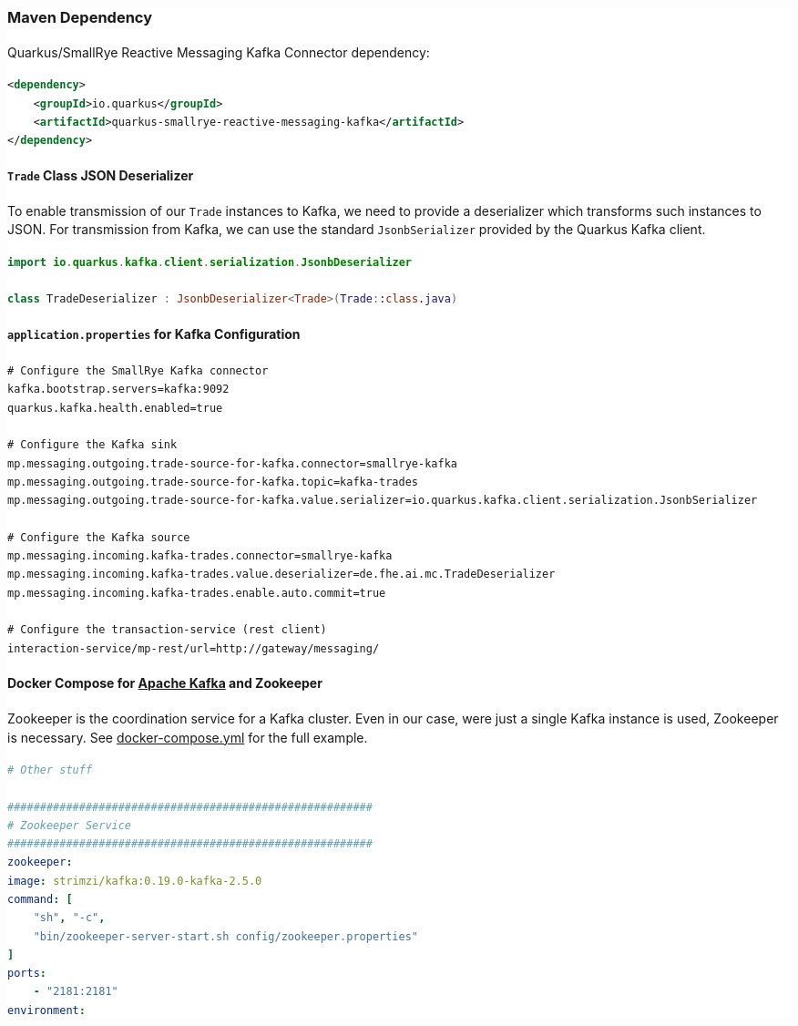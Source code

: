 ### Maven Dependency

Quarkus/SmallRye Reactive Messaging Kafka Connector dependency:

```xml
<dependency>
    <groupId>io.quarkus</groupId>
    <artifactId>quarkus-smallrye-reactive-messaging-kafka</artifactId>
</dependency>
```

#### `Trade` Class JSON Deserializer

To enable transmission of our `Trade` instances to Kafka, we need to provide a deserializer which transforms such instances to JSON. For transmission from Kafka, we can use the standard `JsonbSerializer` provided by the Quarkus Kafka client.

```kotlin
import io.quarkus.kafka.client.serialization.JsonbDeserializer

class TradeDeserializer : JsonbDeserializer<Trade>(Trade::class.java)
```

#### `application.properties` for Kafka Configuration

```properties
# Configure the SmallRye Kafka connector
kafka.bootstrap.servers=kafka:9092
quarkus.kafka.health.enabled=true

# Configure the Kafka sink
mp.messaging.outgoing.trade-source-for-kafka.connector=smallrye-kafka
mp.messaging.outgoing.trade-source-for-kafka.topic=kafka-trades
mp.messaging.outgoing.trade-source-for-kafka.value.serializer=io.quarkus.kafka.client.serialization.JsonbSerializer

# Configure the Kafka source
mp.messaging.incoming.kafka-trades.connector=smallrye-kafka
mp.messaging.incoming.kafka-trades.value.deserializer=de.fhe.ai.mc.TradeDeserializer
mp.messaging.incoming.kafka-trades.enable.auto.commit=true

# Configure the transaction-service (rest client)
interaction-service/mp-rest/url=http://gateway/messaging/

```

#### Docker Compose for [Apache Kafka](https://kafka.apache.org) and Zookeeper

Zookeeper is the coordination service for a Kafka cluster. Even in our case, were just a single Kafka instance is used, Zookeeper is necessary. See [docker-compose.yml](docker-compose.yml) for the full example.

```yaml
# Other stuff

########################################################
# Zookeeper Service
########################################################
zookeeper:
image: strimzi/kafka:0.19.0-kafka-2.5.0
command: [
    "sh", "-c",
    "bin/zookeeper-server-start.sh config/zookeeper.properties"
]
ports:
    - "2181:2181"
environment:
```